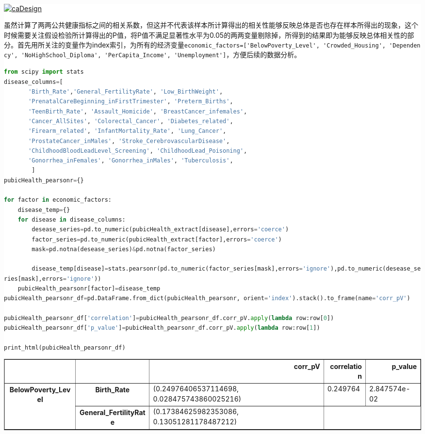 
    
<a href=""><img src="./imgs/2_1_3_10.png" height="auto" width="auto" title="caDesign"></a>
    



虽然计算了两两公共健康指标之间的相关系数，但这并不代表该样本所计算得出的相关性能够反映总体是否也存在样本所得出的现象，这个时候需要关注假设检验所计算得出的P值，将P值不满足显著性水平为0.05的两两变量剔除掉，所得到的结果即为能够反映总体相关性的部分。首先用所关注的变量作为index索引，为所有的经济变量`economic_factors=['BelowPoverty_Level', 'Crowded_Housing', 'Dependency', 'NoHighSchool_Diploma', 'PerCapita_Income', 'Unemployment']`，方便后续的数据分析。


```python
from scipy import stats
disease_columns=[       
       'Birth_Rate','General_FertilityRate', 'Low_BirthWeight',
       'PrenatalCareBeginning_inFirstTrimester', 'Preterm_Births',
       'TeenBirth_Rate', 'Assault_Homicide', 'BreastCancer_infemales',
       'Cancer_AllSites', 'Colorectal_Cancer', 'Diabetes_related',
       'Firearm_related', 'InfantMortality_Rate', 'Lung_Cancer',
       'ProstateCancer_inMales', 'Stroke_CerebrovascularDisease',
       'ChildhoodBloodLeadLevel_Screening', 'ChildhoodLead_Poisoning',
       'Gonorrhea_inFemales', 'Gonorrhea_inMales', 'Tuberculosis',
        ]
pubicHealth_pearsonr={}

for factor in economic_factors:
    disease_temp={}
    for disease in disease_columns:
        desease_series=pd.to_numeric(pubicHealth_extract[disease],errors='coerce')
        factor_series=pd.to_numeric(pubicHealth_extract[factor],errors='coerce')
        mask=pd.notna(desease_series)&pd.notna(factor_series)
        
        disease_temp[disease]=stats.pearsonr(pd.to_numeric(factor_series[mask],errors='ignore'),pd.to_numeric(desease_series[mask],errors='ignore'))
    pubicHealth_pearsonr[factor]=disease_temp
pubicHealth_pearsonr_df=pd.DataFrame.from_dict(pubicHealth_pearsonr, orient='index').stack().to_frame(name='corr_pV')

pubicHealth_pearsonr_df['correlation']=pubicHealth_pearsonr_df.corr_pV.apply(lambda row:row[0])
pubicHealth_pearsonr_df['p_value']=pubicHealth_pearsonr_df.corr_pV.apply(lambda row:row[1])

print_html(pubicHealth_pearsonr_df)
```




<table border="1" class="dataframe">
  <thead>
    <tr style="text-align: right;">
      <th></th>
      <th></th>
      <th>corr_pV</th>
      <th>correlation</th>
      <th>p_value</th>
    </tr>
  </thead>
  <tbody>
    <tr>
      <th rowspan="5" valign="top">BelowPoverty_Level</th>
      <th>Birth_Rate</th>
      <td>(0.24976406537114698, 0.028475743860025216)</td>
      <td>0.249764</td>
      <td>2.847574e-02</td>
    </tr>
    <tr>
      <th>General_FertilityRate</th>
      <td>(0.17384625982353086, 0.13051281178487212)</td>